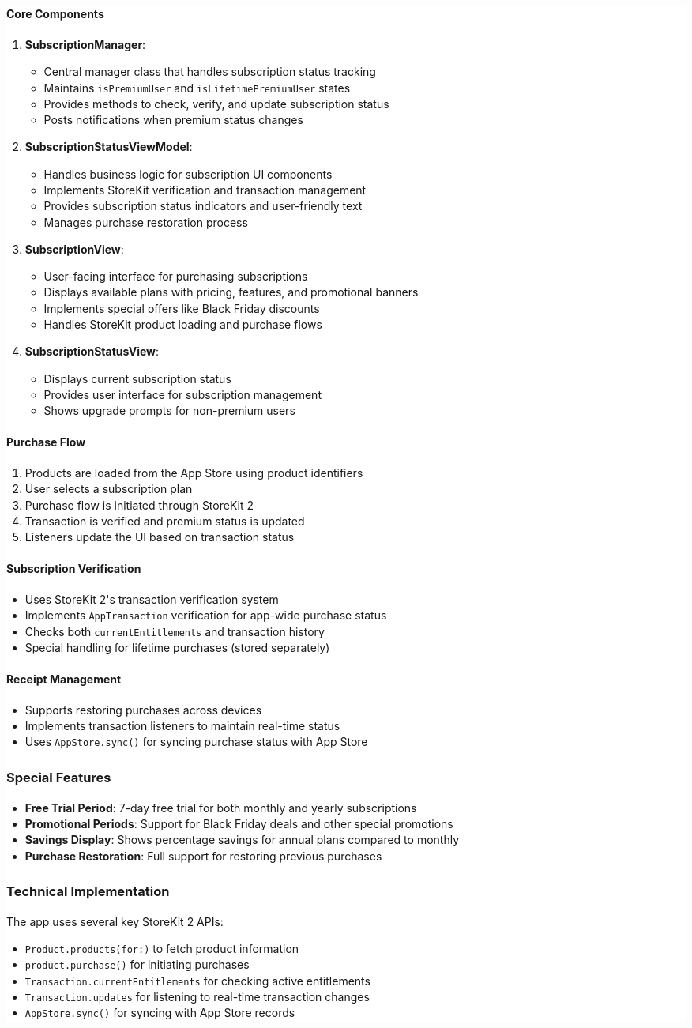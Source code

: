 #### Core Components

1. **SubscriptionManager**:
   - Central manager class that handles subscription status tracking
   - Maintains `isPremiumUser` and `isLifetimePremiumUser` states
   - Provides methods to check, verify, and update subscription status
   - Posts notifications when premium status changes

2. **SubscriptionStatusViewModel**:
   - Handles business logic for subscription UI components
   - Implements StoreKit verification and transaction management
   - Provides subscription status indicators and user-friendly text
   - Manages purchase restoration process

3. **SubscriptionView**:
   - User-facing interface for purchasing subscriptions
   - Displays available plans with pricing, features, and promotional banners
   - Implements special offers like Black Friday discounts
   - Handles StoreKit product loading and purchase flows

4. **SubscriptionStatusView**:
   - Displays current subscription status
   - Provides user interface for subscription management
   - Shows upgrade prompts for non-premium users

#### Purchase Flow
1. Products are loaded from the App Store using product identifiers
2. User selects a subscription plan
3. Purchase flow is initiated through StoreKit 2
4. Transaction is verified and premium status is updated
5. Listeners update the UI based on transaction status

#### Subscription Verification
- Uses StoreKit 2's transaction verification system
- Implements `AppTransaction` verification for app-wide purchase status
- Checks both `currentEntitlements` and transaction history
- Special handling for lifetime purchases (stored separately)

#### Receipt Management
- Supports restoring purchases across devices
- Implements transaction listeners to maintain real-time status
- Uses `AppStore.sync()` for syncing purchase status with App Store

### Special Features
- **Free Trial Period**: 7-day free trial for both monthly and yearly subscriptions
- **Promotional Periods**: Support for Black Friday deals and other special promotions
- **Savings Display**: Shows percentage savings for annual plans compared to monthly
- **Purchase Restoration**: Full support for restoring previous purchases

### Technical Implementation

The app uses several key StoreKit 2 APIs:
- `Product.products(for:)` to fetch product information
- `product.purchase()` for initiating purchases
- `Transaction.currentEntitlements` for checking active entitlements
- `Transaction.updates` for listening to real-time transaction changes
- `AppStore.sync()` for syncing with App Store records
